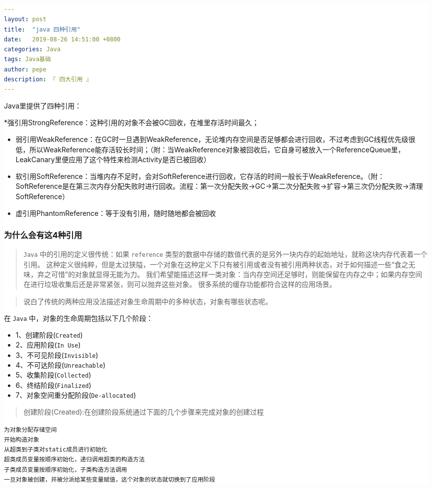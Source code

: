 ```yaml
---
layout: post
title:  "java 四种引用"
date:   2019-08-26 14:51:00 +0800
categories: Java
tags: Java基础
author: pepe
description: 『 四大引用 』
---
```


Java里提供了四种引用：

*强引用StrongReference：这种引用的对象不会被GC回收，在堆里存活时间最久；

* 弱引用WeakReference：在GC时一旦遇到WeakReference，无论堆内存空间是否足够都会进行回收，不过考虑到GC线程优先级很低，所以WeakReference能存活较长时间；（附：当WeakReference对象被回收后，它自身可被放入一个ReferenceQueue里，LeakCanary里便应用了这个特性来检测Activity是否已被回收）

* 软引用SoftReference：当堆内存不足时，会对SoftReference进行回收，它存活的时间一般长于WeakReference。（附：SoftReference是在第三次内存分配失败时进行回收。流程：第一次分配失败->GC->第二次分配失败->扩容->第三次仍分配失败->清理SoftReference）

* 虚引用PhantomReference：等于没有引用，随时随地都会被回收


### **为什么会有这4种引用**


> `Java` 中的引用的定义很传统：如果 `reference` 类型的数据中存储的数值代表的是另外一块内存的起始地址，就称这块内存代表着一个引用。 这种定义很纯粹，但是太过狭隘，一个对象在这种定义下只有被引用或者没有被引用两种状态，对于如何描述一些“食之无味，弃之可惜”的对象就显得无能为力。 我们希望能描述这样一类对象：当内存空间还足够时，则能保留在内存之中；如果内存空间在进行垃圾收集后还是非常紧张，则可以抛弃这些对象。 很多系统的缓存功能都符合这样的应用场景。


> 说白了传统的两种应用没法描述对象生命周期中的多种状态，对象有哪些状态呢。


在 `Java` 中，对象的生命周期包括以下几个阶段：


* 1、创建阶段(`Created`)
* 2、应用阶段(`In Use`)
* 3、不可见阶段(`Invisible`)
* 4、不可达阶段(`Unreachable`)
* 5、收集阶段(`Collected`)
* 6、终结阶段(`Finalized`)
* 7、对象空间重分配阶段(`De-allocated`)


> 创建阶段(Created):在创建阶段系统通过下面的几个步骤来完成对象的创建过程

```
为对象分配存储空间
开始构造对象
从超类到子类对static成员进行初始化
超类成员变量按顺序初始化，递归调用超类的构造方法
子类成员变量按顺序初始化，子类构造方法调用
一旦对象被创建，并被分派给某些变量赋值，这个对象的状态就切换到了应用阶段
```
